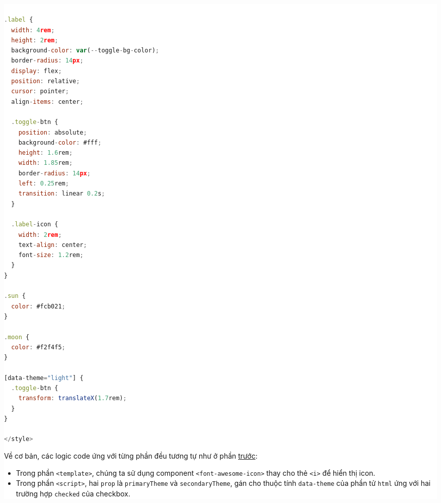 ```js

.label {
  width: 4rem;
  height: 2rem;
  background-color: var(--toggle-bg-color);
  border-radius: 14px;
  display: flex;
  position: relative;
  cursor: pointer;
  align-items: center;

  .toggle-btn {
    position: absolute;
    background-color: #fff;
    height: 1.6rem;
    width: 1.85rem;
    border-radius: 14px;
    left: 0.25rem;
    transition: linear 0.2s;
  }

  .label-icon {
    width: 2rem;
    text-align: center;
    font-size: 1.2rem;
  }
}

.sun {
  color: #fcb021;
}

.moon {
  color: #f2f4f5;
}

[data-theme="light"] {
  .toggle-btn {
    transform: translateX(1.7rem);
  }
}

</style>

```

Về cơ bản, các logic code ứng với từng phần đều tương tự như ở phần [trước](#darkmode-with-html-css-js):
- Trong phần `<template>`, chúng ta sử dụng component `<font-awesome-icon>` thay cho thẻ `<i>` để hiển thị icon.
- Trong phần `<script>`,  hai `prop` là `primaryTheme` và `secondaryTheme`, gán cho thuộc tính `data-theme` của phần tử `html` ứng với hai trường hợp `checked` của checkbox.
